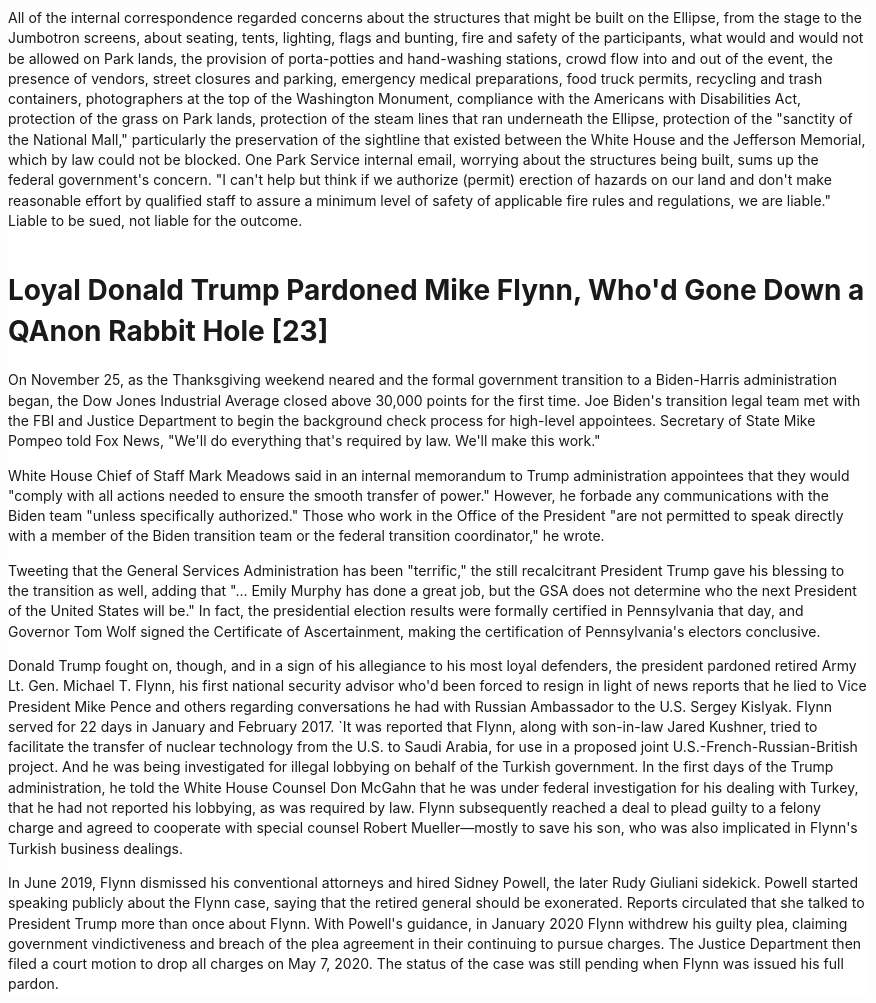 All of the internal correspondence regarded concerns about the structures that might be built on the Ellipse, from the stage to the Jumbotron screens, about seating, tents, lighting, flags and bunting, fire and safety of the participants, what would and would not be allowed on Park lands, the provision of porta-potties and hand-washing stations, crowd flow into and out of the event, the presence of vendors, street closures and parking, emergency medical preparations, food truck permits, recycling and trash containers, photographers at the top of the Washington Monument, compliance with the Americans with Disabilities Act, protection of the grass on Park lands, protection of the steam lines that ran underneath the Ellipse, protection of the "sanctity of the National Mall," particularly the preservation of the sightline that existed between the White House and the Jefferson Memorial, which by law could not be blocked. One Park Service internal email, worrying about the structures being built, sums up the federal government's concern. "I can't help but think if we authorize (permit) erection of hazards on our land and don't make reasonable effort by qualified staff to assure a minimum level of safety of applicable fire rules and regulations, we are liable." Liable to be sued, not liable for the outcome.

# Loyal Donald Trump Pardoned Mike Flynn, Who'd Gone Down a QAnon Rabbit Hole [23]

On November 25, as the Thanksgiving weekend neared and the formal government transition to a Biden-Harris administration began, the Dow Jones Industrial Average closed above 30,000 points for the first time. Joe Biden's transition legal team met with the FBI and Justice Department to begin the background check process for high-level appointees. Secretary of State Mike Pompeo told Fox News, "We'll do everything that's required by law. We'll make this work."

White House Chief of Staff Mark Meadows said in an internal memorandum to Trump administration appointees that they would "comply with all actions needed to ensure the smooth transfer of power." However, he forbade any communications with the Biden team "unless specifically authorized." Those who work in the Office of the President "are not permitted to speak directly with a member of the Biden transition team or the federal transition coordinator," he wrote.

Tweeting that the General Services Administration has been "terrific," the still recalcitrant President Trump gave his blessing to the transition as well, adding that "... Emily Murphy has done a great job, but the GSA does not determine who the next President of the United States will be." In fact, the presidential election results were formally certified in Pennsylvania that day, and Governor Tom Wolf signed the Certificate of Ascertainment, making the certification of Pennsylvania's electors conclusive.

Donald Trump fought on, though, and in a sign of his allegiance to his most loyal defenders, the president pardoned retired Army Lt. Gen. Michael T. Flynn, his first national security advisor who'd been forced to resign in light of news reports that he lied to Vice President Mike Pence and others regarding conversations he had with Russian Ambassador to the U.S. Sergey Kislyak. Flynn served for 22 days in January and February 2017. `It was reported that Flynn, along with son-in-law Jared Kushner, tried to facilitate the transfer of nuclear technology from the U.S. to Saudi Arabia, for use in a proposed joint U.S.-French-Russian-British project. And he was being investigated for illegal lobbying on behalf of the Turkish government. In the first days of the Trump administration, he told the White House Counsel Don McGahn that he was under federal investigation for his dealing with Turkey, that he had not reported his lobbying, as was required by law. Flynn subsequently reached a deal to plead guilty to a felony charge and agreed to cooperate with special counsel Robert Mueller—mostly to save his son, who was also implicated in Flynn's Turkish business dealings.

In June 2019, Flynn dismissed his conventional attorneys and hired Sidney Powell, the later Rudy Giuliani sidekick. Powell started speaking publicly about the Flynn case, saying that the retired general should be exonerated. Reports circulated that she talked to President Trump more than once about Flynn. With Powell's guidance, in January 2020 Flynn withdrew his guilty plea, claiming government vindictiveness and breach of the plea agreement in their continuing to pursue charges. The Justice Department then filed a court motion to drop all charges on May 7, 2020. The status of the case was still pending when Flynn was issued his full pardon.
